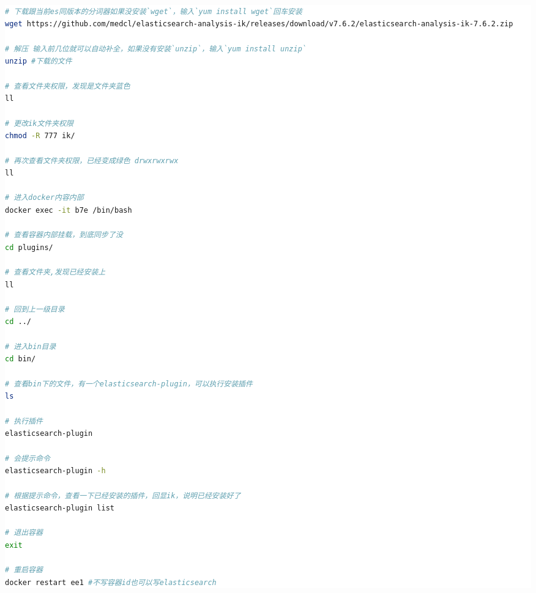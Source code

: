 ~~~sh
# 下载跟当前es同版本的分词器如果没安装`wget`，输入`yum install wget`回车安装
wget https://github.com/medcl/elasticsearch-analysis-ik/releases/download/v7.6.2/elasticsearch-analysis-ik-7.6.2.zip

# 解压 输入前几位就可以自动补全，如果没有安装`unzip`，输入`yum install unzip`
unzip #下载的文件

# 查看文件夹权限，发现是文件夹蓝色
ll

# 更改ik文件夹权限
chmod -R 777 ik/

# 再次查看文件夹权限，已经变成绿色 drwxrwxrwx
ll

# 进入docker内容内部
docker exec -it b7e /bin/bash

# 查看容器内部挂载，到底同步了没
cd plugins/

# 查看文件夹,发现已经安装上
ll

# 回到上一级目录
cd ../

# 进入bin目录
cd bin/

# 查看bin下的文件，有一个elasticsearch-plugin，可以执行安装插件
ls

# 执行插件
elasticsearch-plugin

# 会提示命令
elasticsearch-plugin -h

# 根据提示命令，查看一下已经安装的插件，回显ik，说明已经安装好了
elasticsearch-plugin list

# 退出容器
exit

# 重启容器
docker restart ee1 #不写容器id也可以写elasticsearch

~~~
